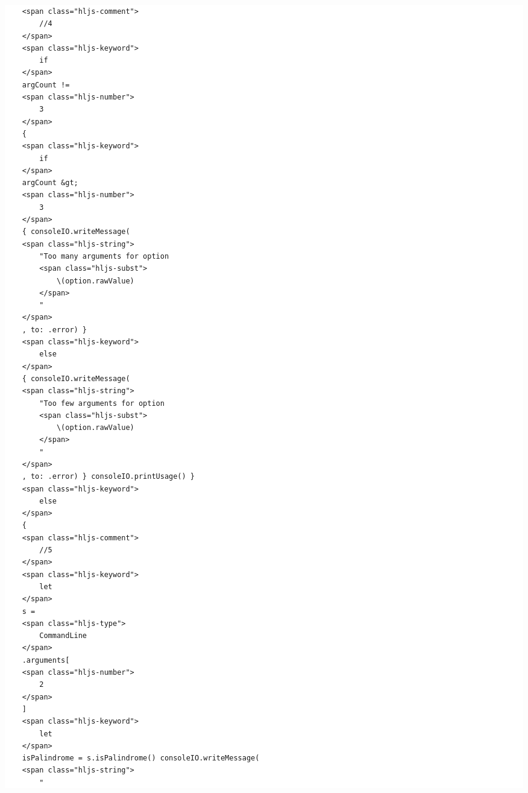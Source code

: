         <span class="hljs-comment">
            //4
        </span>
        <span class="hljs-keyword">
            if
        </span>
        argCount !=
        <span class="hljs-number">
            3
        </span>
        {
        <span class="hljs-keyword">
            if
        </span>
        argCount &gt;
        <span class="hljs-number">
            3
        </span>
        { consoleIO.writeMessage(
        <span class="hljs-string">
            "Too many arguments for option
            <span class="hljs-subst">
                \(option.rawValue)
            </span>
            "
        </span>
        , to: .error) }
        <span class="hljs-keyword">
            else
        </span>
        { consoleIO.writeMessage(
        <span class="hljs-string">
            "Too few arguments for option
            <span class="hljs-subst">
                \(option.rawValue)
            </span>
            "
        </span>
        , to: .error) } consoleIO.printUsage() }
        <span class="hljs-keyword">
            else
        </span>
        {
        <span class="hljs-comment">
            //5
        </span>
        <span class="hljs-keyword">
            let
        </span>
        s =
        <span class="hljs-type">
            CommandLine
        </span>
        .arguments[
        <span class="hljs-number">
            2
        </span>
        ]
        <span class="hljs-keyword">
            let
        </span>
        isPalindrome = s.isPalindrome() consoleIO.writeMessage(
        <span class="hljs-string">
            "